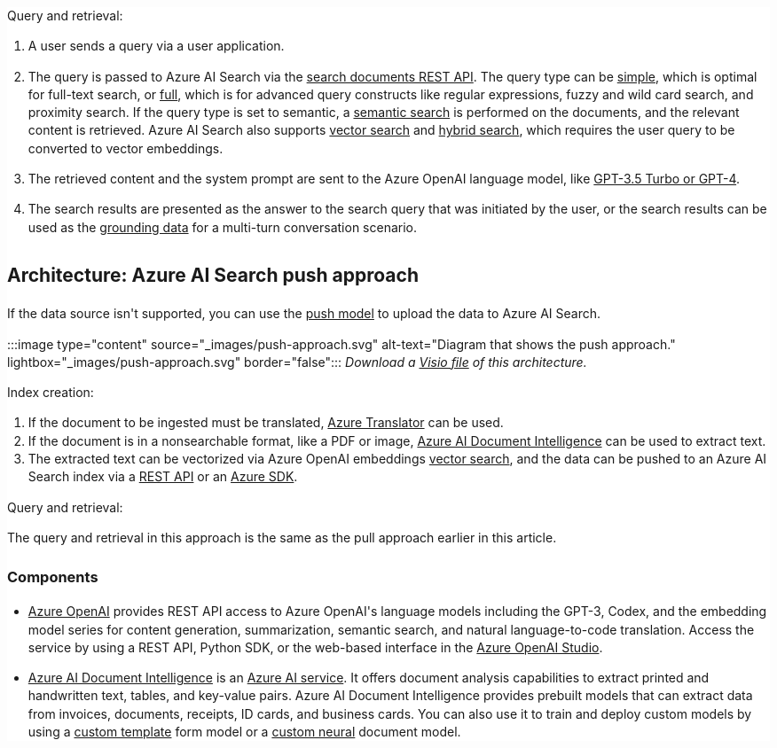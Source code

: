 Query and retrieval:

1. A user sends a query via a user application.

1. The query is passed to Azure AI Search via the [search documents REST API](/rest/api/searchservice/search-documents). The query type can be [simple](/azure/search/search-query-simple-examples), which is optimal for full-text search, or [full](/azure/search/search-query-lucene-examples), which is for advanced query constructs like regular expressions, fuzzy and wild card search, and proximity search. If the query type is set to semantic, a [semantic search](/azure/search/semantic-search-overview) is performed on the documents, and the relevant content is retrieved. Azure AI Search also supports [vector search](/azure/search/vector-search-overview) and [hybrid search](/azure/search/vector-search-ranking#hybrid-search), which requires the user query to be converted to vector embeddings.

1. The retrieved content and the system prompt are sent to the Azure OpenAI language model, like [GPT-3.5 Turbo or GPT-4](/azure/cognitive-services/openai/how-to/chatgpt).

1. The search results are presented as the answer to the search query that was initiated by the user, or the search results can be used as the [grounding data](/azure/cognitive-services/openai/concepts/advanced-prompt-engineering#provide-grounding-context) for a multi-turn conversation scenario.

## Architecture: Azure AI Search push approach

If the data source isn't supported, you can use the [push model](/azure/search/tutorial-optimize-indexing-push-api) to upload the data to Azure AI Search.

:::image type="content" source="_images/push-approach.svg" alt-text="Diagram that shows the push approach." lightbox="_images/push-approach.svg" border="false":::
*Download a [Visio file](https://arch-center.azureedge.net/search-and-query.vsdx) of this architecture.*

Index creation:

1. If the document to be ingested must be translated, [Azure Translator](/azure/ai-services/translator/translator-overview) can be used.
1. If the document is in a nonsearchable format, like a PDF or image, [Azure AI Document Intelligence](/azure/ai-services/document-intelligence/overview) can be used to extract text.
1. The extracted text can be vectorized via Azure OpenAI embeddings [vector search](/azure/search/vector-search-overview), and the data can be pushed to an Azure AI Search index via a [REST API](/rest/api/searchservice/AddUpdate-or-Delete-Documents) or an [Azure SDK](/azure/search/search-get-started-text).

Query and retrieval:

The query and retrieval in this approach is the same as the pull approach earlier in this article.

### Components

- [Azure OpenAI](https://azure.microsoft.com/products/ai-services/openai-service-b) provides REST API access to Azure OpenAI's language models including the GPT-3, Codex, and the embedding model series for content generation, summarization, semantic search, and natural language-to-code translation. Access the service by using a REST API, Python SDK, or the web-based interface in the [Azure OpenAI Studio](https://oai.azure.com).

- [Azure AI Document Intelligence](https://azure.microsoft.com/products/ai-services/ai-document-intelligence) is an [Azure AI service](https://azure.microsoft.com/products/ai-services). It offers document analysis capabilities to extract printed and handwritten text, tables, and key-value pairs. Azure AI Document Intelligence provides prebuilt models that can extract data from invoices, documents, receipts, ID cards, and business cards. You can also use it to train and deploy custom models by using a [custom template](/azure/ai-services/document-intelligence/concept-custom-template) form model or a [custom neural](/azure/ai-services/document-intelligence/concept-custom-neural) document model.
